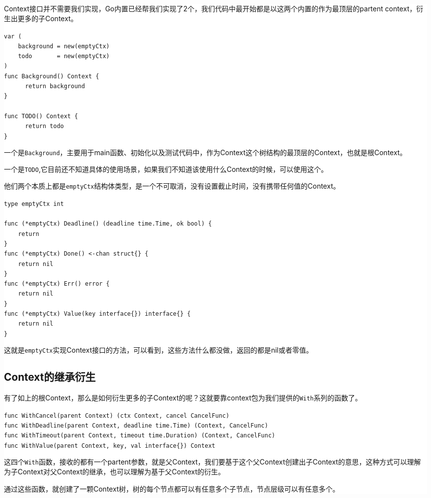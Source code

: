 Context接口并不需要我们实现，Go内置已经帮我们实现了2个，我们代码中最开始都是以这两个内置的作为最顶层的partent context，衍生出更多的子Context。

```
var (
    background = new(emptyCtx)
    todo       = new(emptyCtx)
)
func Background() Context {    
      return background
}

func TODO() Context {    
      return todo
}
```

一个是`Background`，主要用于main函数、初始化以及测试代码中，作为Context这个树结构的最顶层的Context，也就是根Context。

一个是`TODO`,它目前还不知道具体的使用场景，如果我们不知道该使用什么Context的时候，可以使用这个。

他们两个本质上都是`emptyCtx`结构体类型，是一个不可取消，没有设置截止时间，没有携带任何值的Context。

```
type emptyCtx int

func (*emptyCtx) Deadline() (deadline time.Time, ok bool) {
    return
}
func (*emptyCtx) Done() <-chan struct{} {
    return nil
}
func (*emptyCtx) Err() error {
    return nil
}
func (*emptyCtx) Value(key interface{}) interface{} {
    return nil
}
```

这就是`emptyCtx`实现Context接口的方法，可以看到，这些方法什么都没做，返回的都是nil或者零值。

## Context的继承衍生

有了如上的根Context，那么是如何衍生更多的子Context的呢？这就要靠context包为我们提供的`With`系列的函数了。

```
func WithCancel(parent Context) (ctx Context, cancel CancelFunc)
func WithDeadline(parent Context, deadline time.Time) (Context, CancelFunc)
func WithTimeout(parent Context, timeout time.Duration) (Context, CancelFunc)
func WithValue(parent Context, key, val interface{}) Context
```

这四个`With`函数，接收的都有一个partent参数，就是父Context，我们要基于这个父Context创建出子Context的意思，这种方式可以理解为子Context对父Context的继承，也可以理解为基于父Context的衍生。

通过这些函数，就创建了一颗Context树，树的每个节点都可以有任意多个子节点，节点层级可以有任意多个。
